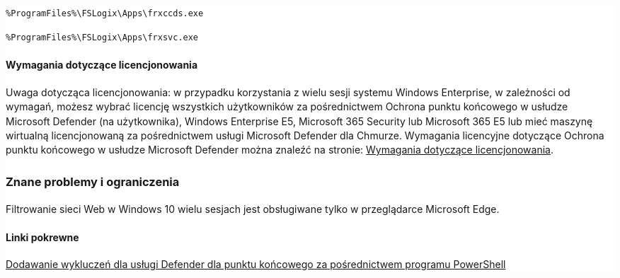 `%ProgramFiles%\FSLogix\Apps\frxccds.exe`

`%ProgramFiles%\FSLogix\Apps\frxsvc.exe`

#### <a name="licensing-requirements"></a>Wymagania dotyczące licencjonowania

Uwaga dotycząca licencjonowania: w przypadku korzystania z wielu sesji systemu Windows Enterprise, w zależności od wymagań, możesz wybrać licencję wszystkich użytkowników za pośrednictwem Ochrona punktu końcowego w usłudze Microsoft Defender (na użytkownika), Windows Enterprise E5, Microsoft 365 Security lub Microsoft 365 E5 lub mieć maszynę wirtualną licencjonowaną za pośrednictwem usługi Microsoft Defender dla Chmurze.
Wymagania licencyjne dotyczące Ochrona punktu końcowego w usłudze Microsoft Defender można znaleźć na stronie: [Wymagania dotyczące licencjonowania](minimum-requirements.md#licensing-requirements).

### <a name="known-issues-and-limitations"></a>Znane problemy i ograniczenia

Filtrowanie sieci Web w Windows 10 wielu sesjach jest obsługiwane tylko w przeglądarce Microsoft Edge.

#### <a name="related-links"></a>Linki pokrewne

[Dodawanie wykluczeń dla usługi Defender dla punktu końcowego za pośrednictwem programu PowerShell](/azure/architecture/example-scenario/wvd/windows-virtual-desktop-fslogix#add-exclusions-for-microsoft-defender-by-using-powershell)
